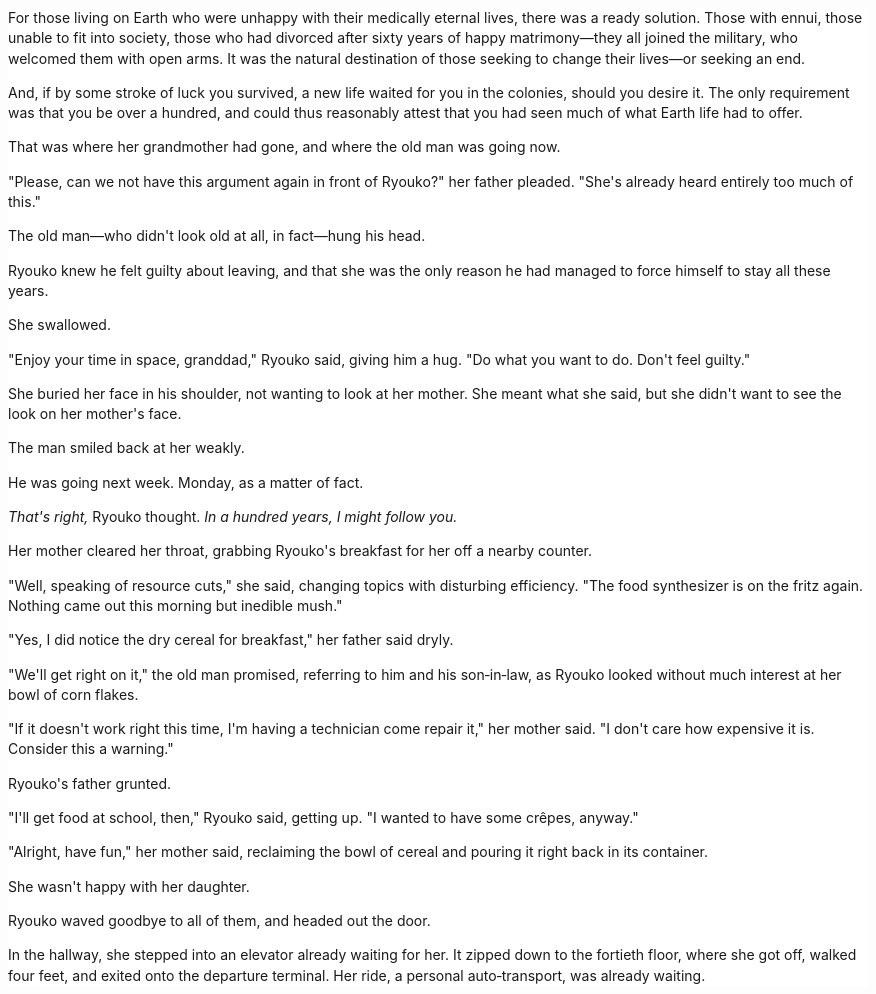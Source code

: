 For those living on Earth who were unhappy with their medically eternal lives, there was a ready solution. Those with ennui, those unable to fit into society, those who had divorced after sixty years of happy matrimony—they all joined the military, who welcomed them with open arms. It was the natural destination of those seeking to change their lives—or seeking an end.

And, if by some stroke of luck you survived, a new life waited for you in the colonies, should you desire it. The only requirement was that you be over a hundred, and could thus reasonably attest that you had seen much of what Earth life had to offer.

That was where her grandmother had gone, and where the old man was going now.

"Please, can we not have this argument again in front of Ryouko?" her father pleaded. "She's already heard entirely too much of this."

The old man—who didn't look old at all, in fact—hung his head.

Ryouko knew he felt guilty about leaving, and that she was the only reason he had managed to force himself to stay all these years.

She swallowed.

"Enjoy your time in space, granddad," Ryouko said, giving him a hug. "Do what you want to do. Don't feel guilty."

She buried her face in his shoulder, not wanting to look at her mother. She meant what she said, but she didn't want to see the look on her mother's face.

The man smiled back at her weakly.

He was going next week. Monday, as a matter of fact.

*That's right,* Ryouko thought. *In a hundred years, I might follow you.*

Her mother cleared her throat, grabbing Ryouko's breakfast for her off a nearby counter.

"Well, speaking of resource cuts," she said, changing topics with disturbing efficiency. "The food synthesizer is on the fritz again. Nothing came out this morning but inedible mush."

"Yes, I did notice the dry cereal for breakfast," her father said dryly.

"We'll get right on it," the old man promised, referring to him and his son‐in‐law, as Ryouko looked without much interest at her bowl of corn flakes.

"If it doesn't work right this time, I'm having a technician come repair it," her mother said. "I don't care how expensive it is. Consider this a warning."

Ryouko's father grunted.

"I'll get food at school, then," Ryouko said, getting up. "I wanted to have some crêpes, anyway."

"Alright, have fun," her mother said, reclaiming the bowl of cereal and pouring it right back in its container.

She wasn't happy with her daughter.

Ryouko waved goodbye to all of them, and headed out the door.

In the hallway, she stepped into an elevator already waiting for her. It zipped down to the fortieth floor, where she got off, walked four feet, and exited onto the departure terminal. Her ride, a personal auto‐transport, was already waiting.
